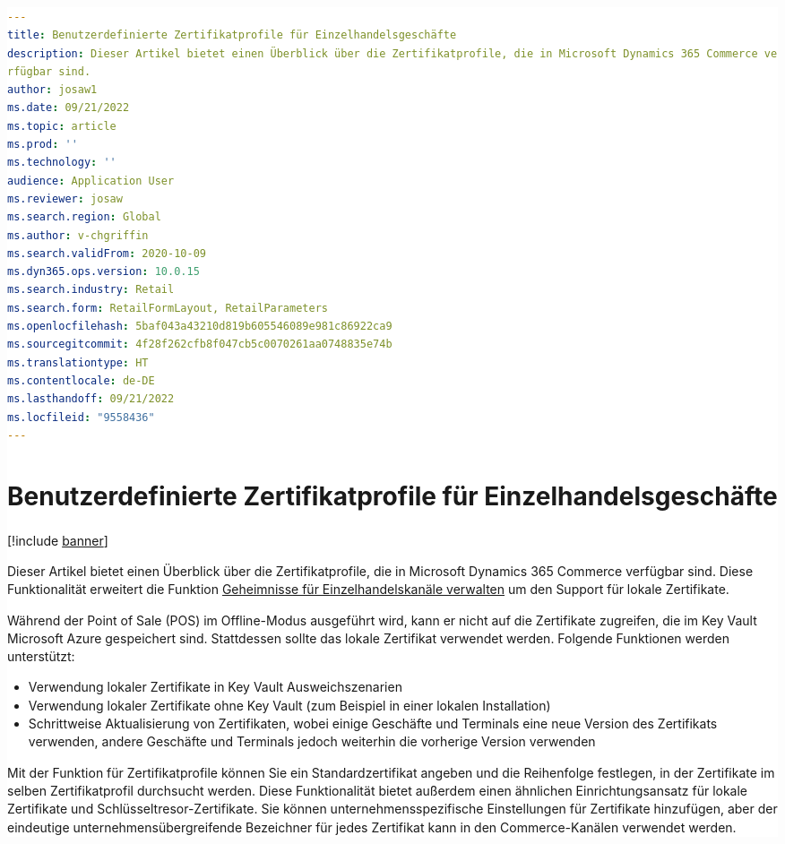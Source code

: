 ```yaml
---
title: Benutzerdefinierte Zertifikatprofile für Einzelhandelsgeschäfte
description: Dieser Artikel bietet einen Überblick über die Zertifikatprofile, die in Microsoft Dynamics 365 Commerce verfügbar sind.
author: josaw1
ms.date: 09/21/2022
ms.topic: article
ms.prod: ''
ms.technology: ''
audience: Application User
ms.reviewer: josaw
ms.search.region: Global
ms.author: v-chgriffin
ms.search.validFrom: 2020-10-09
ms.dyn365.ops.version: 10.0.15
ms.search.industry: Retail
ms.search.form: RetailFormLayout, RetailParameters
ms.openlocfilehash: 5baf043a43210d819b605546089e981c86922ca9
ms.sourcegitcommit: 4f28f262cfb8f047cb5c0070261aa0748835e74b
ms.translationtype: HT
ms.contentlocale: de-DE
ms.lasthandoff: 09/21/2022
ms.locfileid: "9558436"
---
```

# <a name="user-defined-certificate-profiles-for-retail-stores"></a>Benutzerdefinierte Zertifikatprofile für Einzelhandelsgeschäfte

[!include [banner](../includes/banner.md)]

Dieser Artikel bietet einen Überblick über die Zertifikatprofile, die in Microsoft Dynamics 365 Commerce verfügbar sind. Diese Funktionalität erweitert die Funktion [Geheimnisse für Einzelhandelskanäle verwalten](../dev-itpro/manage-secrets.md) um den Support für lokale Zertifikate.

Während der Point of Sale (POS) im Offline-Modus ausgeführt wird, kann er nicht auf die Zertifikate zugreifen, die im Key Vault Microsoft Azure gespeichert sind. Stattdessen sollte das lokale Zertifikat verwendet werden. Folgende Funktionen werden unterstützt:

- Verwendung lokaler Zertifikate in Key Vault Ausweichszenarien
- Verwendung lokaler Zertifikate ohne Key Vault (zum Beispiel in einer lokalen Installation)
- Schrittweise Aktualisierung von Zertifikaten, wobei einige Geschäfte und Terminals eine neue Version des Zertifikats verwenden, andere Geschäfte und Terminals jedoch weiterhin die vorherige Version verwenden

Mit der Funktion für Zertifikatprofile können Sie ein Standardzertifikat angeben und die Reihenfolge festlegen, in der Zertifikate im selben Zertifikatprofil durchsucht werden. Diese Funktionalität bietet außerdem einen ähnlichen Einrichtungsansatz für lokale Zertifikate und Schlüsseltresor-Zertifikate. Sie können unternehmensspezifische Einstellungen für Zertifikate hinzufügen, aber der eindeutige unternehmensübergreifende Bezeichner für jedes Zertifikat kann in den Commerce-Kanälen verwendet werden.
